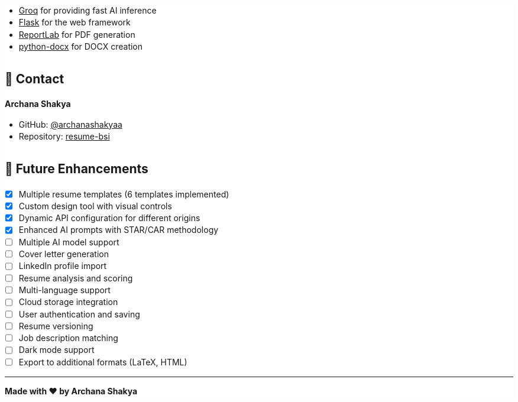 - [Groq](https://groq.com/) for providing fast AI inference
- [Flask](https://flask.palletsprojects.com/) for the web framework
- [ReportLab](https://www.reportlab.com/) for PDF generation
- [python-docx](https://python-docx.readthedocs.io/) for DOCX creation

## 📧 Contact

**Archana Shakya**
- GitHub: [@archanashakyaa](https://github.com/archanashakyaa)
- Repository: [resume-bsi](https://github.com/archanashakyaa/resume-bsi)

## 🔮 Future Enhancements

- [x] Multiple resume templates (6 templates implemented)
- [x] Custom design tool with visual controls
- [x] Dynamic API configuration for different origins
- [x] Enhanced AI prompts with STAR/CAR methodology
- [ ] Multiple AI model support
- [ ] Cover letter generation
- [ ] LinkedIn profile import
- [ ] Resume analysis and scoring
- [ ] Multi-language support
- [ ] Cloud storage integration
- [ ] User authentication and saving
- [ ] Resume versioning
- [ ] Job description matching
- [ ] Dark mode support
- [ ] Export to additional formats (LaTeX, HTML)

---

**Made with ❤️ by Archana Shakya**
